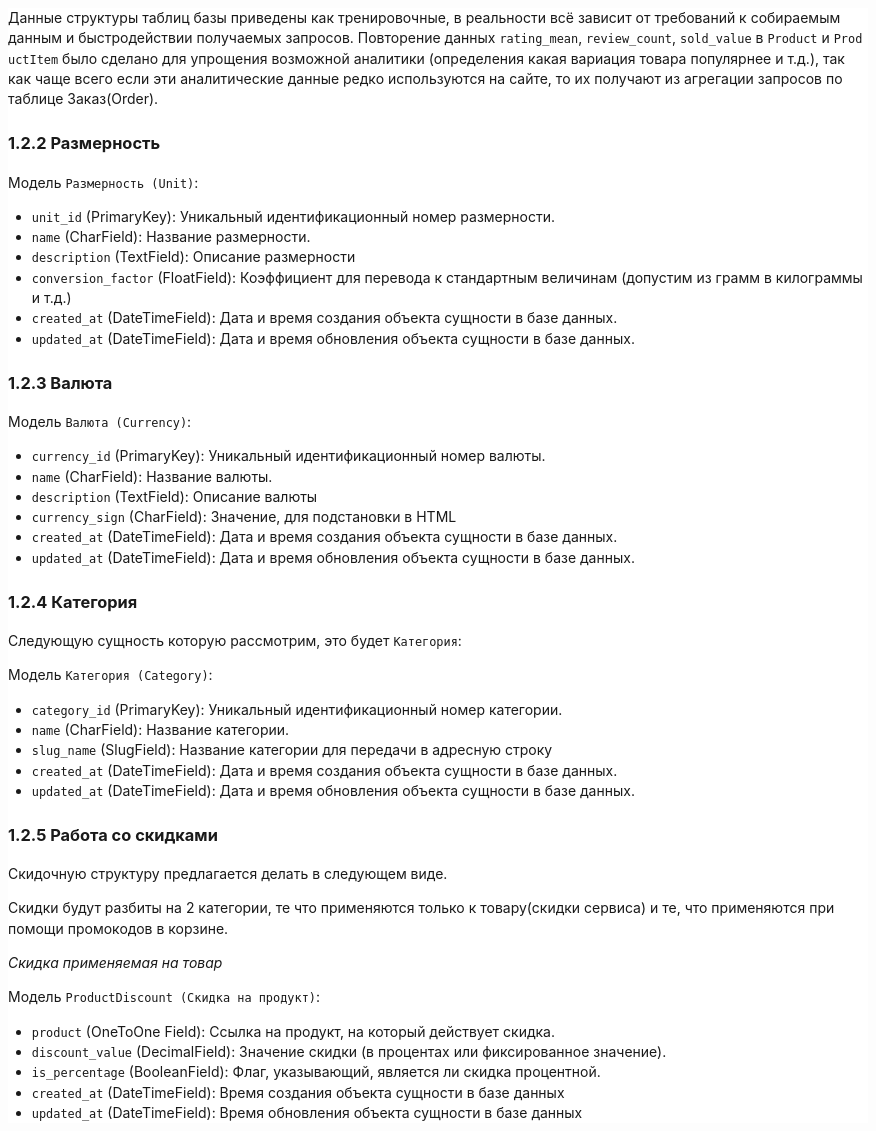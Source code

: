 Данные структуры таблиц базы приведены как тренировочные, в реальности всё зависит 
от требований к собираемым данным и быстродействии получаемых запросов. 
Повторение данных `rating_mean`, `review_count`, `sold_value` в `Product` и `ProductItem` 
было сделано для упрощения возможной аналитики (определения какая вариация товара популярнее и т.д.),
так как чаще всего если эти аналитические данные редко используются на сайте, то их
получают из агрегации запросов по таблице Заказ(Order). 

### 1.2.2 Размерность

Модель `Размерность (Unit)`:
* `unit_id` (PrimaryKey): Уникальный идентификационный номер размерности.
* `name` (CharField): Название размерности.
* `description` (TextField): Описание размерности
* `conversion_factor` (FloatField): Коэффициент для перевода к стандартным величинам (допустим из грамм в килограммы и т.д.)
* `created_at` (DateTimeField): Дата и время создания объекта сущности в базе данных.
* `updated_at` (DateTimeField): Дата и время обновления объекта сущности в базе данных.


### 1.2.3 Валюта

Модель `Валюта (Currency)`:
* `currency_id` (PrimaryKey): Уникальный идентификационный номер валюты.
* `name` (CharField): Название валюты.
* `description` (TextField): Описание валюты
* `сurrency_sign` (CharField): Значение, для подстановки в HTML
* `created_at` (DateTimeField): Дата и время создания объекта сущности в базе данных.
* `updated_at` (DateTimeField): Дата и время обновления объекта сущности в базе данных.


### 1.2.4 Категория

Следующую сущность которую рассмотрим, это будет `Категория`:

Модель `Категория (Category)`:
* `category_id` (PrimaryKey): Уникальный идентификационный номер категории.
* `name` (CharField): Название категории.
* `slug_name` (SlugField): Название категории для передачи в адресную строку
* `created_at` (DateTimeField): Дата и время создания объекта сущности в базе данных.
* `updated_at` (DateTimeField): Дата и время обновления объекта сущности в базе данных.

### 1.2.5 Работа со скидками

Скидочную структуру предлагается делать в следующем виде.

Скидки будут разбиты на 2 категории, те что применяются только к товару(скидки сервиса) и те, что
применяются при помощи промокодов в корзине. 

*Скидка применяемая на товар*

Модель `ProductDiscount (Скидка на продукт)`:
* `product` (OneToOne Field): Ссылка на продукт, на который действует скидка.
* `discount_value` (DecimalField): Значение скидки (в процентах или фиксированное значение).
* `is_percentage` (BooleanField): Флаг, указывающий, является ли скидка процентной.
* `created_at` (DateTimeField): Время создания объекта сущности в базе данных
* `updated_at` (DateTimeField): Время обновления объекта сущности в базе данных
